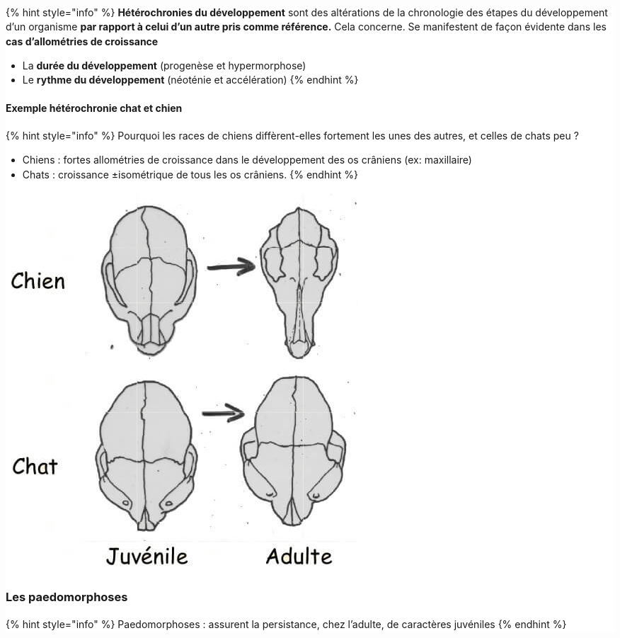 {% hint style="info" %}
**Hétérochronies du développement** sont des altérations de la chronologie des étapes du développement d’un organisme **par rapport à celui d’un autre pris comme référence.** Cela concerne. Se manifestent de façon évidente dans les **cas d’allométries de croissance**

* La **durée du développement** \(progenèse et hypermorphose\)
* Le **rythme du développement** \(néoténie et accélération\)
{% endhint %}

#### Exemple hétérochronie chat et chien

{% hint style="info" %}
Pourquoi les races de chiens diffèrent-elles fortement les unes des autres, et celles de chats peu ?

* Chiens : fortes allométries de croissance dans le développement des os crâniens \(ex: maxillaire\)
* Chats : croissance ±isométrique de tous les os crâniens.
{% endhint %}

![](../../.gitbook/assets/crane-allometrie-chien-chat.jpg)

### Les paedomorphoses

{% hint style="info" %}
Paedomorphoses : assurent la persistance, chez l’adulte, de caractères juvéniles
{% endhint %}
